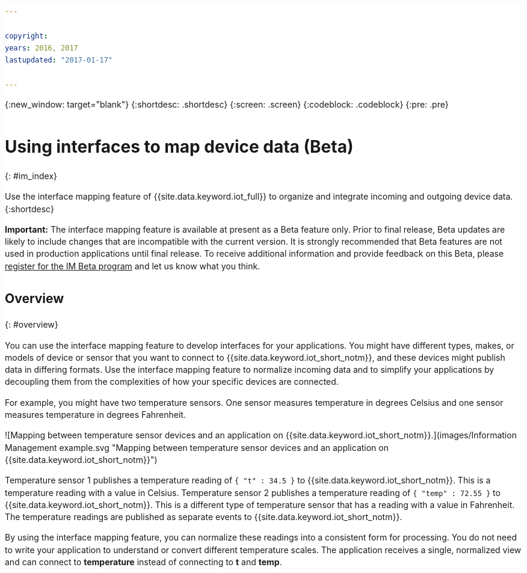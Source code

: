 ```yaml
---

copyright:
years: 2016, 2017
lastupdated: "2017-01-17"

---
```


{:new_window: target="blank"}
{:shortdesc: .shortdesc}
{:screen: .screen}
{:codeblock: .codeblock}
{:pre: .pre}

# Using interfaces to map device data (Beta)
{: #im_index}

Use the interface mapping feature of {{site.data.keyword.iot_full}} to organize and integrate incoming and outgoing device data.
{:shortdesc}

**Important:** The interface mapping feature is available at present as a Beta feature only. Prior to final release, Beta updates are likely to include changes that are incompatible with the current version. It is strongly recommended that Beta features are not used in production applications until final release. To receive additional information and provide feedback on this Beta, please [register for the IM Beta program](https://www.ibm.com/software/support/trial/cst/forms/nomination.wss?id=7050) and let us know what you think.

## Overview
{: #overview}

You can use the interface mapping feature to develop interfaces for your applications. You might have different types, makes, or models of device or sensor that you want to connect to {{site.data.keyword.iot_short_notm}}, and these devices might publish data in differing formats. Use the interface mapping feature to normalize incoming data and to simplify your applications by decoupling them from the complexities of how your specific devices are connected.

For example, you might have two temperature sensors. One sensor measures temperature in degrees Celsius and one sensor measures temperature in degrees Fahrenheit.

![Mapping between temperature sensor devices and an application on {{site.data.keyword.iot_short_notm}}.](images/Information Management example.svg "Mapping between temperature sensor devices and an application on {{site.data.keyword.iot_short_notm}}")

Temperature sensor 1 publishes a temperature reading of `{ "t" : 34.5 }` to {{site.data.keyword.iot_short_notm}}. This is a temperature reading with a value in Celsius. Temperature sensor 2 publishes a temperature reading of `{ "temp" : 72.55 }` to {{site.data.keyword.iot_short_notm}}. This is a different type of temperature sensor that has a reading with a value in Fahrenheit. The temperature readings are published as separate events to {{site.data.keyword.iot_short_notm}}.

By using the interface mapping feature, you can normalize these readings into a consistent form for processing. You do not need to write your application to understand or convert different temperature scales. The application receives a single, normalized view and can connect to **temperature** instead of connecting to **t** and **temp**.
